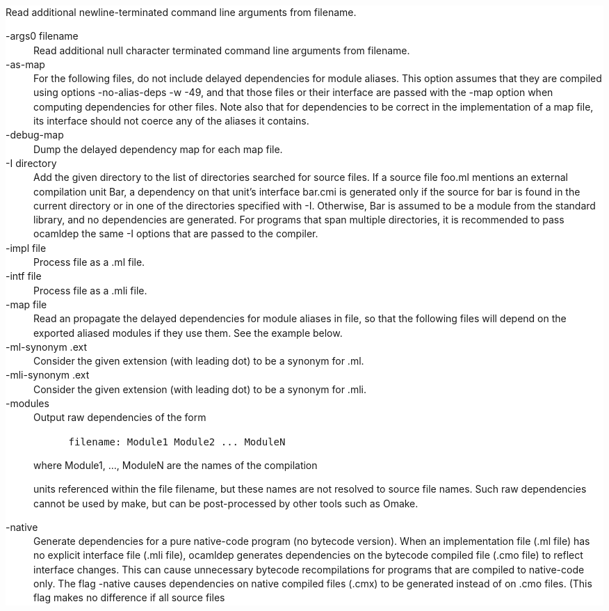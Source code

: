 Read additional newline-terminated command line arguments from <span class="c009">filename</span>.</dd><dt class="dt-description"><span class="c013"><span class="c003">-args0</span> <span class="c009">filename</span></span></dt><dd class="dd-description">
Read additional null character terminated command line arguments from <span class="c009">filename</span>.</dd><dt class="dt-description"><span class="c006">-as-map</span></dt><dd class="dd-description">
For the following files, do not include delayed dependencies for
module aliases.
This option assumes that they are compiled using options
<span class="c003">-no-alias-deps -w -49</span>, and that those files or their interface are
passed with the <span class="c003">-map</span> option when computing dependencies for other
files. Note also that for dependencies to be correct in the
implementation of a map file, its interface should not coerce any of
the aliases it contains.</dd><dt class="dt-description"><span class="c006">-debug-map</span></dt><dd class="dd-description">
Dump the delayed dependency map for each map file.</dd><dt class="dt-description"><span class="c013"><span class="c003">-I</span> <span class="c009">directory</span></span></dt><dd class="dd-description">
Add the given directory to the list of directories searched for
source files. If a source file <span class="c003">foo.ml</span> mentions an external
compilation unit <span class="c003">Bar</span>, a dependency on that unit’s interface
<span class="c003">bar.cmi</span> is generated only if the source for <span class="c003">bar</span> is found in the
current directory or in one of the directories specified with <span class="c003">-I</span>.
Otherwise, <span class="c003">Bar</span> is assumed to be a module from the standard library,
and no dependencies are generated. For programs that span multiple
directories, it is recommended to pass <span class="c003">ocamldep</span> the same <span class="c003">-I</span> options
that are passed to the compiler.</dd><dt class="dt-description"><span class="c013"><span class="c003">-impl</span> <span class="c009">file</span></span></dt><dd class="dd-description">
Process <span class="c009">file</span> as a <span class="c003">.ml</span> file.</dd><dt class="dt-description"><span class="c013"><span class="c003">-intf</span> <span class="c009">file</span></span></dt><dd class="dd-description">
Process <span class="c009">file</span> as a <span class="c003">.mli</span> file.</dd><dt class="dt-description"><span class="c013"><span class="c003">-map</span> <span class="c009">file</span></span></dt><dd class="dd-description">
Read an propagate the delayed dependencies for module aliases in
<span class="c009">file</span>, so that the following files will depend on the
exported aliased modules if they use them. See the example below.</dd><dt class="dt-description"><span class="c013"><span class="c003">-ml-synonym</span> <span class="c009">.ext</span></span></dt><dd class="dd-description">
Consider the given extension (with leading dot) to be a synonym for .ml.</dd><dt class="dt-description"><span class="c013"><span class="c003">-mli-synonym</span> <span class="c009">.ext</span></span></dt><dd class="dd-description">
Consider the given extension (with leading dot) to be a synonym for .mli.</dd><dt class="dt-description"><span class="c006">-modules</span></dt><dd class="dd-description">
Output raw dependencies of the form
<pre>      filename: Module1 Module2 ... ModuleN
</pre>where <span class="c003">Module1</span>, …, <span class="c003">ModuleN</span> are the names of the compilation
units referenced within the file <span class="c003">filename</span>, but these names are not
resolved to source file names. Such raw dependencies cannot be used
by <span class="c003">make</span>, but can be post-processed by other tools such as <span class="c003">Omake</span>.</dd><dt class="dt-description"><span class="c006">-native</span></dt><dd class="dd-description">
Generate dependencies for a pure native-code program (no bytecode
version). When an implementation file (<span class="c003">.ml</span> file) has no explicit
interface file (<span class="c003">.mli</span> file), <span class="c003">ocamldep</span> generates dependencies on the
bytecode compiled file (<span class="c003">.cmo</span> file) to reflect interface changes.
This can cause unnecessary bytecode recompilations for programs that
are compiled to native-code only. The flag <span class="c003">-native</span> causes
dependencies on native compiled files (<span class="c003">.cmx</span>) to be generated instead
of on <span class="c003">.cmo</span> files. (This flag makes no difference if all source files